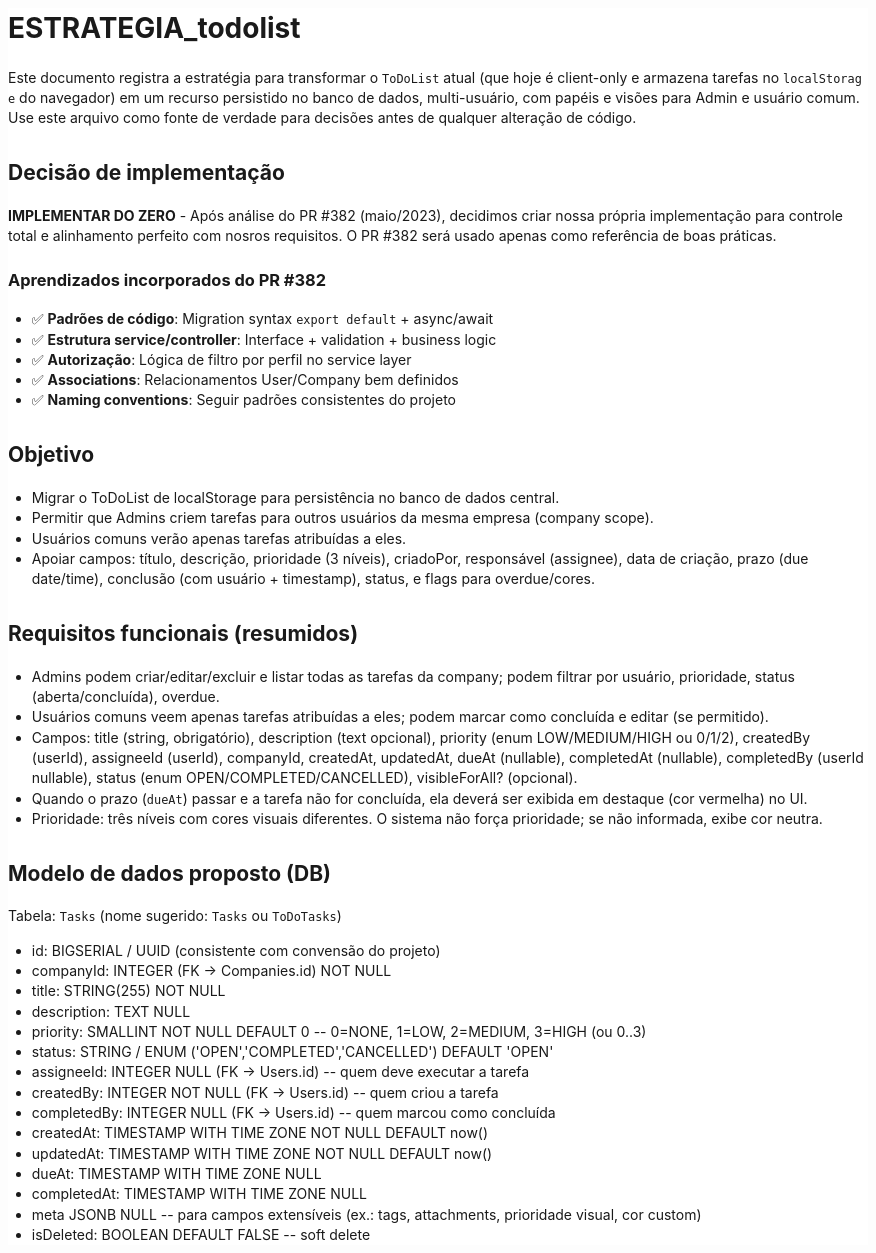 # ESTRATEGIA_todolist

Este documento registra a estratégia para transformar o `ToDoList` atual (que hoje é client-only e armazena tarefas no `localStorage` do navegador) em um recurso persistido no banco de dados, multi-usuário, com papéis e visões para Admin e usuário comum. Use este arquivo como fonte de verdade para decisões antes de qualquer alteração de código.

## Decisão de implementação
**IMPLEMENTAR DO ZERO** - Após análise do PR #382 (maio/2023), decidimos criar nossa própria implementação para controle total e alinhamento perfeito com nosros requisitos. O PR #382 será usado apenas como referência de boas práticas.

### Aprendizados incorporados do PR #382
- ✅ **Padrões de código**: Migration syntax `export default` + async/await
- ✅ **Estrutura service/controller**: Interface + validation + business logic
- ✅ **Autorização**: Lógica de filtro por perfil no service layer
- ✅ **Associations**: Relacionamentos User/Company bem definidos
- ✅ **Naming conventions**: Seguir padrões consistentes do projeto

## Objetivo
- Migrar o ToDoList de localStorage para persistência no banco de dados central.
- Permitir que Admins criem tarefas para outros usuários da mesma empresa (company scope).
- Usuários comuns verão apenas tarefas atribuídas a eles.
- Apoiar campos: título, descrição, prioridade (3 níveis), criadoPor, responsável (assignee), data de criação, prazo (due date/time), conclusão (com usuário + timestamp), status, e flags para overdue/cores.

## Requisitos funcionais (resumidos)
- Admins podem criar/editar/excluir e listar todas as tarefas da company; podem filtrar por usuário, prioridade, status (aberta/concluída), overdue.
- Usuários comuns veem apenas tarefas atribuídas a eles; podem marcar como concluída e editar (se permitido).
- Campos: title (string, obrigatório), description (text opcional), priority (enum LOW/MEDIUM/HIGH ou 0/1/2), createdBy (userId), assigneeId (userId), companyId, createdAt, updatedAt, dueAt (nullable), completedAt (nullable), completedBy (userId nullable), status (enum OPEN/COMPLETED/CANCELLED), visibleForAll? (opcional).
- Quando o prazo (`dueAt`) passar e a tarefa não for concluída, ela deverá ser exibida em destaque (cor vermelha) no UI.
- Prioridade: três níveis com cores visuais diferentes. O sistema não força prioridade; se não informada, exibe cor neutra.

## Modelo de dados proposto (DB)
Tabela: `Tasks` (nome sugerido: `Tasks` ou `ToDoTasks`)
- id: BIGSERIAL / UUID (consistente com convensão do projeto)
- companyId: INTEGER (FK -> Companies.id) NOT NULL
- title: STRING(255) NOT NULL
- description: TEXT NULL
- priority: SMALLINT NOT NULL DEFAULT 0  -- 0=NONE, 1=LOW, 2=MEDIUM, 3=HIGH (ou 0..3)
- status: STRING / ENUM ('OPEN','COMPLETED','CANCELLED') DEFAULT 'OPEN'
- assigneeId: INTEGER NULL (FK -> Users.id)  -- quem deve executar a tarefa
- createdBy: INTEGER NOT NULL (FK -> Users.id)  -- quem criou a tarefa
- completedBy: INTEGER NULL (FK -> Users.id)  -- quem marcou como concluída
- createdAt: TIMESTAMP WITH TIME ZONE NOT NULL DEFAULT now()
- updatedAt: TIMESTAMP WITH TIME ZONE NOT NULL DEFAULT now()
- dueAt: TIMESTAMP WITH TIME ZONE NULL
- completedAt: TIMESTAMP WITH TIME ZONE NULL
- meta JSONB NULL  -- para campos extensíveis (ex.: tags, attachments, prioridade visual, cor custom)
- isDeleted: BOOLEAN DEFAULT FALSE  -- soft delete
